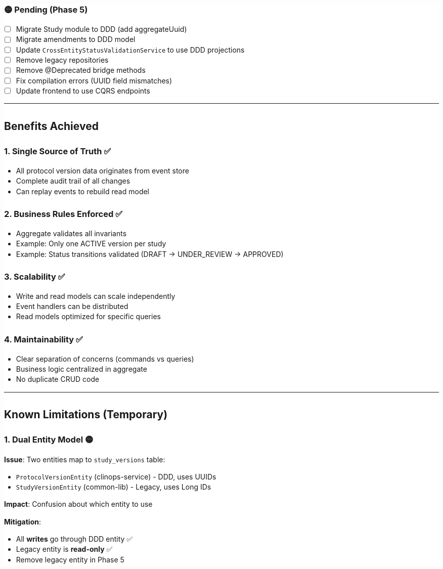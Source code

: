 ### **🟡 Pending (Phase 5)**

- [ ] Migrate Study module to DDD (add aggregateUuid)
- [ ] Migrate amendments to DDD model
- [ ] Update `CrossEntityStatusValidationService` to use DDD projections
- [ ] Remove legacy repositories
- [ ] Remove @Deprecated bridge methods
- [ ] Fix compilation errors (UUID field mismatches)
- [ ] Update frontend to use CQRS endpoints

---

## Benefits Achieved

### **1. Single Source of Truth** ✅
- All protocol version data originates from event store
- Complete audit trail of all changes
- Can replay events to rebuild read model

### **2. Business Rules Enforced** ✅
- Aggregate validates all invariants
- Example: Only one ACTIVE version per study
- Example: Status transitions validated (DRAFT → UNDER_REVIEW → APPROVED)

### **3. Scalability** ✅
- Write and read models can scale independently
- Event handlers can be distributed
- Read models optimized for specific queries

### **4. Maintainability** ✅
- Clear separation of concerns (commands vs queries)
- Business logic centralized in aggregate
- No duplicate CRUD code

---

## Known Limitations (Temporary)

### **1. Dual Entity Model** 🟡
**Issue**: Two entities map to `study_versions` table:
- `ProtocolVersionEntity` (clinops-service) - DDD, uses UUIDs
- `StudyVersionEntity` (common-lib) - Legacy, uses Long IDs

**Impact**: Confusion about which entity to use

**Mitigation**: 
- All **writes** go through DDD entity ✅
- Legacy entity is **read-only** ✅
- Remove legacy entity in Phase 5
